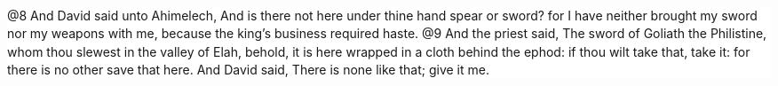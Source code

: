 @8 And David said unto Ahimelech, And is there not here under thine hand spear or sword? for I have neither brought my sword nor my weapons with me, because the king’s business required haste. 
@9 And the priest said, The sword of Goliath the Philistine, whom thou slewest in the valley of Elah, behold, it is here wrapped in a cloth behind the ephod: if thou wilt take that, take it: for there is no other save that here. And David said, There is none like that; give it me. 


